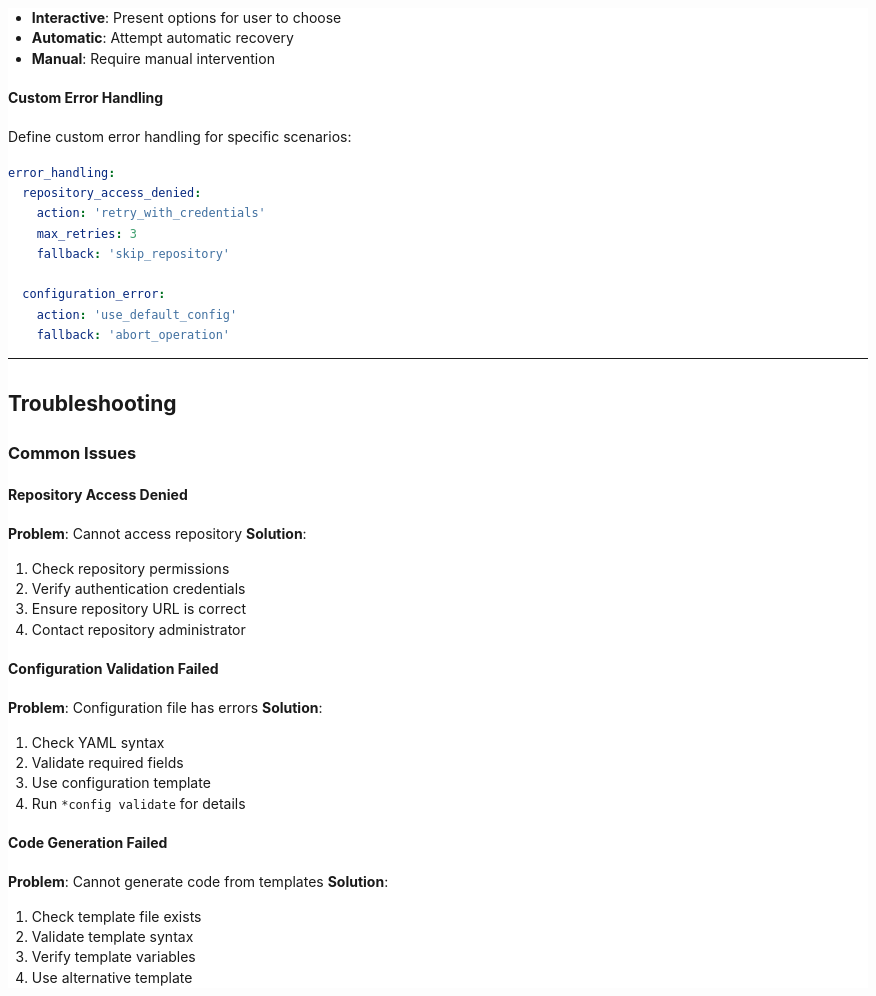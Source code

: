 - **Interactive**: Present options for user to choose
- **Automatic**: Attempt automatic recovery
- **Manual**: Require manual intervention

#### Custom Error Handling

Define custom error handling for specific scenarios:

```yaml
error_handling:
  repository_access_denied:
    action: 'retry_with_credentials'
    max_retries: 3
    fallback: 'skip_repository'

  configuration_error:
    action: 'use_default_config'
    fallback: 'abort_operation'
```

---

## Troubleshooting

### Common Issues

#### Repository Access Denied

**Problem**: Cannot access repository
**Solution**:

1. Check repository permissions
2. Verify authentication credentials
3. Ensure repository URL is correct
4. Contact repository administrator

#### Configuration Validation Failed

**Problem**: Configuration file has errors
**Solution**:

1. Check YAML syntax
2. Validate required fields
3. Use configuration template
4. Run `*config validate` for details

#### Code Generation Failed

**Problem**: Cannot generate code from templates
**Solution**:

1. Check template file exists
2. Validate template syntax
3. Verify template variables
4. Use alternative template
